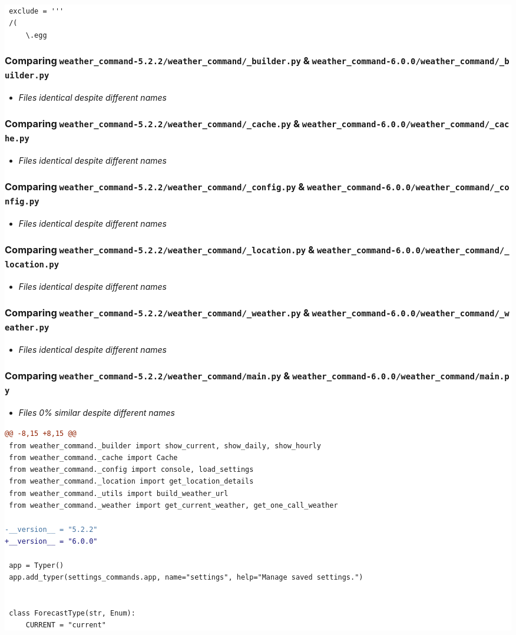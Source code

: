 ```
 exclude = '''
 /(
     \.egg
```

### Comparing `weather_command-5.2.2/weather_command/_builder.py` & `weather_command-6.0.0/weather_command/_builder.py`

 * *Files identical despite different names*

### Comparing `weather_command-5.2.2/weather_command/_cache.py` & `weather_command-6.0.0/weather_command/_cache.py`

 * *Files identical despite different names*

### Comparing `weather_command-5.2.2/weather_command/_config.py` & `weather_command-6.0.0/weather_command/_config.py`

 * *Files identical despite different names*

### Comparing `weather_command-5.2.2/weather_command/_location.py` & `weather_command-6.0.0/weather_command/_location.py`

 * *Files identical despite different names*

### Comparing `weather_command-5.2.2/weather_command/_weather.py` & `weather_command-6.0.0/weather_command/_weather.py`

 * *Files identical despite different names*

### Comparing `weather_command-5.2.2/weather_command/main.py` & `weather_command-6.0.0/weather_command/main.py`

 * *Files 0% similar despite different names*

```diff
@@ -8,15 +8,15 @@
 from weather_command._builder import show_current, show_daily, show_hourly
 from weather_command._cache import Cache
 from weather_command._config import console, load_settings
 from weather_command._location import get_location_details
 from weather_command._utils import build_weather_url
 from weather_command._weather import get_current_weather, get_one_call_weather
 
-__version__ = "5.2.2"
+__version__ = "6.0.0"
 
 app = Typer()
 app.add_typer(settings_commands.app, name="settings", help="Manage saved settings.")
 
 
 class ForecastType(str, Enum):
     CURRENT = "current"
```
